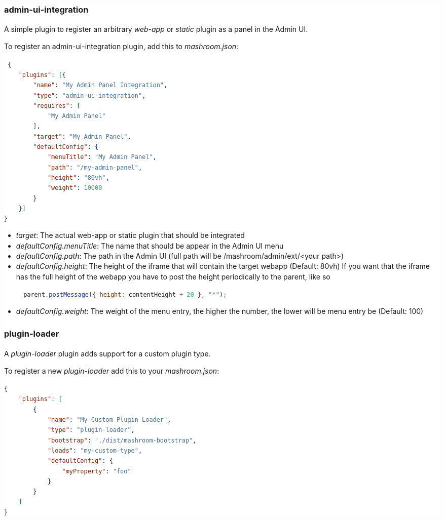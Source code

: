 ### admin-ui-integration

A simple plugin to register an arbitrary *web-app* or *static* plugin as a panel in the Admin UI.

To register an admin-ui-integration plugin, add this to _mashroom.json_:

```json
 {
    "plugins": [{
        "name": "My Admin Panel Integration",
        "type": "admin-ui-integration",
        "requires": [
            "My Admin Panel"
        ],
        "target": "My Admin Panel",
        "defaultConfig": {
            "menuTitle": "My Admin Panel",
            "path": "/my-admin-panel",
            "height": "80vh",
            "weight": 10000
        }
    }]
}
```

* _target_: The actual web-app or static plugin that should be integrated
* _defaultConfig.menuTitle_: The name that should be appear in the Admin UI menu
* _defaultConfig.path_: The path in the Admin UI (full path will be /mashroom/admin/ext/\<your path>)
* _defaultConfig.height_: The height of the iframe that will contain the target webapp (Default: 80vh)
  If you want that the iframe has the full height of the webapp you have to post the height periodically to
  the parent, like so
  ```js
    parent.postMessage({ height: contentHeight + 20 }, "*");
  ```
* _defaultConfig.weight_: The weight of the menu entry, the higher the number, the lower will be menu entry be (Default: 100)

### plugin-loader

A _plugin-loader_ plugin adds support for a custom plugin type.

To register a new _plugin-loader_ add this to your _mashroom.json_:

```json
{
    "plugins": [
        {
            "name": "My Custom Plugin Loader",
            "type": "plugin-loader",
            "bootstrap": "./dist/mashroom-bootstrap",
            "loads": "my-custom-type",
            "defaultConfig": {
                "myProperty": "foo"
            }
        }
    ]
}
```
